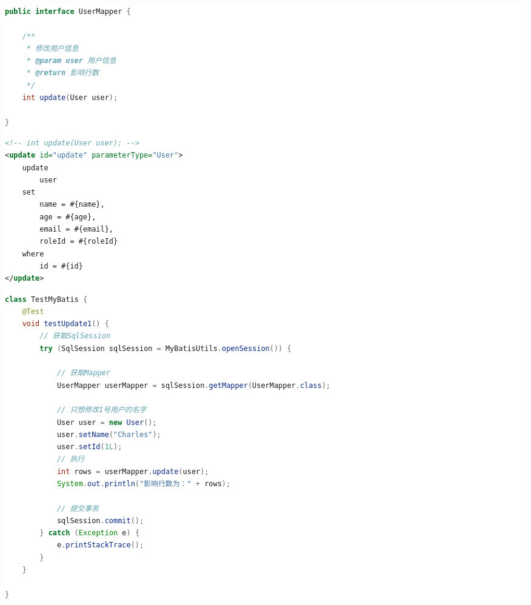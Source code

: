 ```java
public interface UserMapper {

    /**
     * 修改用户信息
     * @param user 用户信息
     * @return 影响行数
     */
    int update(User user);

}
```

```xml
<!-- int update(User user); -->
<update id="update" parameterType="User">
    update
        user
    set
        name = #{name},
        age = #{age},
        email = #{email},
        roleId = #{roleId}
    where
        id = #{id}
</update>
```

```java
class TestMyBatis {
    @Test
    void testUpdate1() {
        // 获取SqlSession
        try (SqlSession sqlSession = MyBatisUtils.openSession()) {

            // 获取Mapper
            UserMapper userMapper = sqlSession.getMapper(UserMapper.class);

            // 只想修改1号用户的名字
            User user = new User();
            user.setName("Charles");
            user.setId(1L);
            // 执行
            int rows = userMapper.update(user);
            System.out.println("影响行数为：" + rows);

            // 提交事务
            sqlSession.commit();
        } catch (Exception e) {
            e.printStackTrace();
        }
    }

}
```
